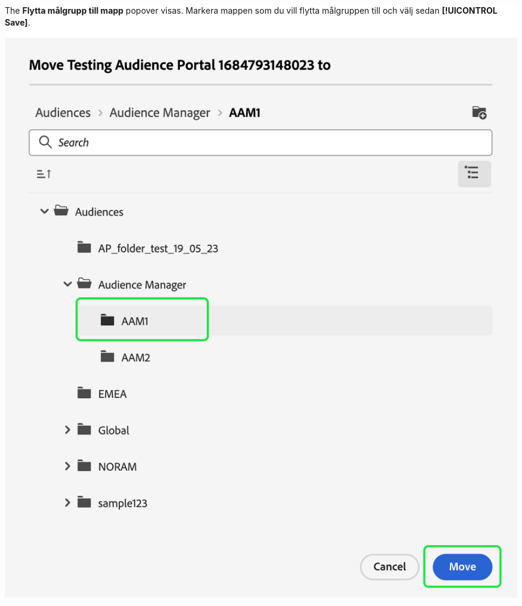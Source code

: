 The **Flytta målgrupp till mapp** popover visas. Markera mappen som du vill flytta målgruppen till och välj sedan **[!UICONTROL Save]**.

![Flyttar målgruppen till mappposeringen visas. Mappen som målgruppen ska flyttas till markeras.](../images/ui/overview/move-to-folder.png)
